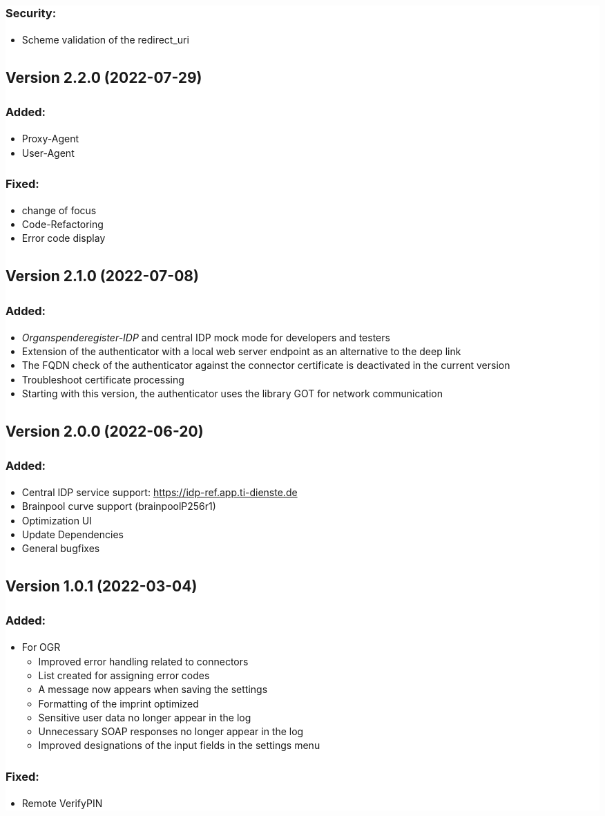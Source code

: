 ### Security:

- Scheme validation of the redirect_uri

## Version 2.2.0 (2022-07-29)

### Added:

- Proxy-Agent
- User-Agent

### Fixed:

- change of focus
- Code-Refactoring
- Error code display

## Version 2.1.0 (2022-07-08)

### Added:

- *Organspenderegister-IDP* and central IDP mock mode for developers and testers
- Extension of the authenticator with a local web server endpoint as an alternative to the deep link
- The FQDN check of the authenticator against the connector certificate is deactivated in the current version
- Troubleshoot certificate processing
- Starting with this version, the authenticator uses the library GOT for network communication

## Version 2.0.0 (2022-06-20)

### Added:

- Central IDP service support: https://idp-ref.app.ti-dienste.de
- Brainpool curve support (brainpoolP256r1)
- Optimization UI
- Update Dependencies
- General bugfixes

## Version 1.0.1 (2022-03-04)

### Added:

- For OGR
    - Improved error handling related to connectors
    - List created for assigning error codes
    - A message now appears when saving the settings
    - Formatting of the imprint optimized
    - Sensitive user data no longer appear in the log
    - Unnecessary SOAP responses no longer appear in the log
    - Improved designations of the input fields in the settings menu

### Fixed:

- Remote VerifyPIN

